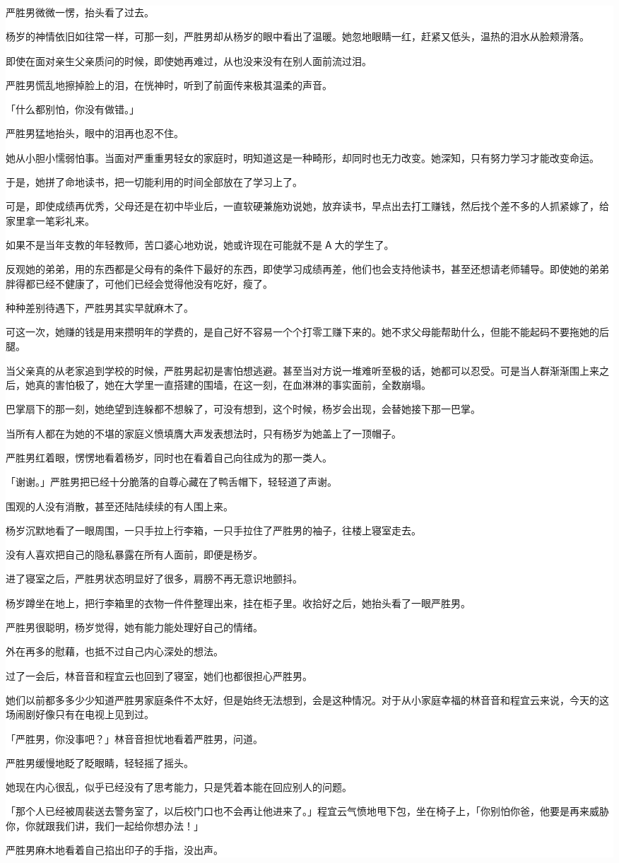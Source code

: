 严胜男微微一愣，抬头看了过去。

杨岁的神情依旧如往常一样，可那一刻，严胜男却从杨岁的眼中看出了温暖。她忽地眼睛一红，赶紧又低头，温热的泪水从脸颊滑落。

即使在面对亲生父亲质问的时候，即使她再难过，从也没来没有在别人面前流过泪。

严胜男慌乱地擦掉脸上的泪，在恍神时，听到了前面传来极其温柔的声音。

「什么都别怕，你没有做错。」

严胜男猛地抬头，眼中的泪再也忍不住。

她从小胆小懦弱怕事。当面对严重重男轻女的家庭时，明知道这是一种畸形，却同时也无力改变。她深知，只有努力学习才能改变命运。

于是，她拼了命地读书，把一切能利用的时间全部放在了学习上了。

可是，即使成绩再优秀，父母还是在初中毕业后，一直软硬兼施劝说她，放弃读书，早点出去打工赚钱，然后找个差不多的人抓紧嫁了，给家里拿一笔彩礼来。

如果不是当年支教的年轻教师，苦口婆心地劝说，她或许现在可能就不是 A 大的学生了。

反观她的弟弟，用的东西都是父母有的条件下最好的东西，即使学习成绩再差，他们也会支持他读书，甚至还想请老师辅导。即使她的弟弟胖得都已经不健康了，可他们已经会觉得他没有吃好，瘦了。

种种差别待遇下，严胜男其实早就麻木了。

可这一次，她赚的钱是用来攒明年的学费的，是自己好不容易一个个打零工赚下来的。她不求父母能帮助什么，但能不能起码不要拖她的后腿。

当父亲真的从老家追到学校的时候，严胜男起初是害怕想逃避。甚至当对方说一堆难听至极的话，她都可以忍受。可是当人群渐渐围上来之后，她真的害怕极了，她在大学里一直搭建的围墙，在这一刻，在血淋淋的事实面前，全数崩塌。

巴掌扇下的那一刻，她绝望到连躲都不想躲了，可没有想到，这个时候，杨岁会出现，会替她接下那一巴掌。

当所有人都在为她的不堪的家庭义愤填膺大声发表想法时，只有杨岁为她盖上了一顶帽子。

严胜男红着眼，愣愣地看着杨岁，同时也在看着自己向往成为的那一类人。

「谢谢。」严胜男把已经十分脆落的自尊心藏在了鸭舌帽下，轻轻道了声谢。

围观的人没有消散，甚至还陆陆续续的有人围上来。

杨岁沉默地看了一眼周围，一只手拉上行李箱，一只手拉住了严胜男的袖子，往楼上寝室走去。

没有人喜欢把自己的隐私暴露在所有人面前，即便是杨岁。

进了寝室之后，严胜男状态明显好了很多，肩膀不再无意识地颤抖。

杨岁蹲坐在地上，把行李箱里的衣物一件件整理出来，挂在柜子里。收拾好之后，她抬头看了一眼严胜男。

严胜男很聪明，杨岁觉得，她有能力能处理好自己的情绪。

外在再多的慰藉，也抵不过自己内心深处的想法。

过了一会后，林音音和程宜云也回到了寝室，她们也都很担心严胜男。

她们以前都多多少少知道严胜男家庭条件不太好，但是始终无法想到，会是这种情况。对于从小家庭幸福的林音音和程宜云来说，今天的这场闹剧好像只有在电视上见到过。

「严胜男，你没事吧？」林音音担忧地看着严胜男，问道。

严胜男缓慢地眨了眨眼睛，轻轻摇了摇头。

她现在内心很乱，似乎已经没有了思考能力，只是凭着本能在回应别人的问题。

「那个人已经被周裴送去警务室了，以后校门口也不会再让他进来了。」程宜云气愤地甩下包，坐在椅子上，「你别怕你爸，他要是再来威胁你，你就跟我们讲，我们一起给你想办法！」

严胜男麻木地看着自己掐出印子的手指，没出声。
